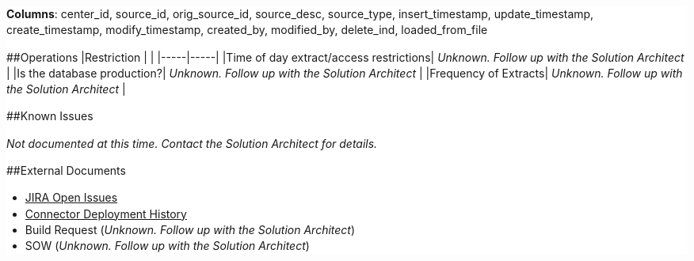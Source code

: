 **Columns**: center_id, source_id, orig_source_id, source_desc, source_type, insert_timestamp, update_timestamp, create_timestamp, modify_timestamp, created_by, modified_by, delete_ind, loaded_from_file  

##Operations
|Restriction | |
|-----|-----|
|Time of day extract/access restrictions| *Unknown. Follow up with the Solution Architect* |
|Is the database production?| *Unknown. Follow up with the Solution Architect*  |
|Frequency of Extracts| *Unknown. Follow up with the Solution Architect*  |

##Known Issues

*Not documented at this time. Contact the Solution Architect for details.*

##External Documents
- [JIRA Open Issues](https://jira.arcadiasolutions.com/issues/?jql=(labels%20%3D%20CHPWCLM%20or%20%22Data%20Source%20Acronym%22%20~%20CHPWCLM)%20and%20status%20!%3D%20Closed)
- [Connector Deployment History](https://github.com/arcadia/qdw/wiki/connector-version)
- Build Request (*Unknown. Follow up with the Solution Architect*)
- SOW (*Unknown. Follow up with the Solution Architect*)